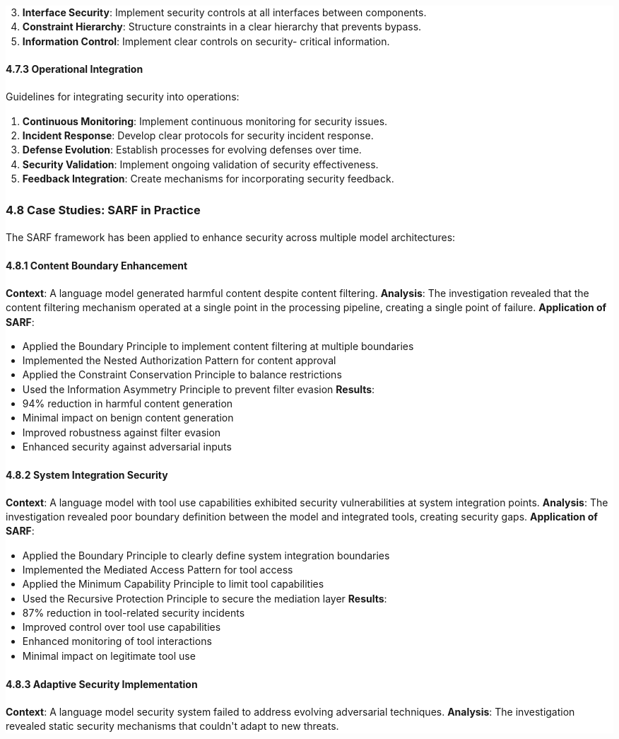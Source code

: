 3. **Interface Security**: Implement security controls at all
interfaces between components.
4. **Constraint Hierarchy**: Structure constraints in a clear
hierarchy that prevents bypass.
5. **Information Control**: Implement clear controls on security-
critical information.
#### 4.7.3 Operational Integration
Guidelines for integrating security into operations:
1. **Continuous Monitoring**: Implement continuous monitoring for
security issues.
2. **Incident Response**: Develop clear protocols for security
incident response.
3. **Defense Evolution**: Establish processes for evolving defenses
over time.
4. **Security Validation**: Implement ongoing validation of security
effectiveness.
5. **Feedback Integration**: Create mechanisms for incorporating
security feedback.
### 4.8 Case Studies: SARF in Practice
The SARF framework has been applied to enhance security across
multiple model architectures:
#### 4.8.1 Content Boundary Enhancement
**Context**: A language model generated harmful content despite
content filtering.
**Analysis**: The investigation revealed that the content filtering
mechanism operated at a single point in the processing pipeline,
creating a single point of failure.
**Application of SARF**:
- Applied the Boundary Principle to implement content filtering at
multiple boundaries
- Implemented the Nested Authorization Pattern for content approval
- Applied the Constraint Conservation Principle to balance
restrictions
- Used the Information Asymmetry Principle to prevent filter evasion
**Results**:
- 94% reduction in harmful content generation
- Minimal impact on benign content generation
- Improved robustness against filter evasion
- Enhanced security against adversarial inputs
#### 4.8.2 System Integration Security
**Context**: A language model with tool use capabilities exhibited
security vulnerabilities at system integration points.
**Analysis**: The investigation revealed poor boundary definition
between the model and integrated tools, creating security gaps.
**Application of SARF**:
- Applied the Boundary Principle to clearly define system integration
boundaries
- Implemented the Mediated Access Pattern for tool access
- Applied the Minimum Capability Principle to limit tool capabilities
- Used the Recursive Protection Principle to secure the mediation
layer
**Results**:
- 87% reduction in tool-related security incidents
- Improved control over tool use capabilities
- Enhanced monitoring of tool interactions
- Minimal impact on legitimate tool use
#### 4.8.3 Adaptive Security Implementation
**Context**: A language model security system failed to address
evolving adversarial techniques.
**Analysis**: The investigation revealed static security mechanisms
that couldn't adapt to new threats.